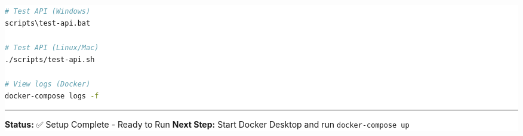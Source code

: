 ```bash
# Test API (Windows)
scripts\test-api.bat

# Test API (Linux/Mac)
./scripts/test-api.sh

# View logs (Docker)
docker-compose logs -f
```

---

**Status:** ✅ Setup Complete - Ready to Run
**Next Step:** Start Docker Desktop and run `docker-compose up`

